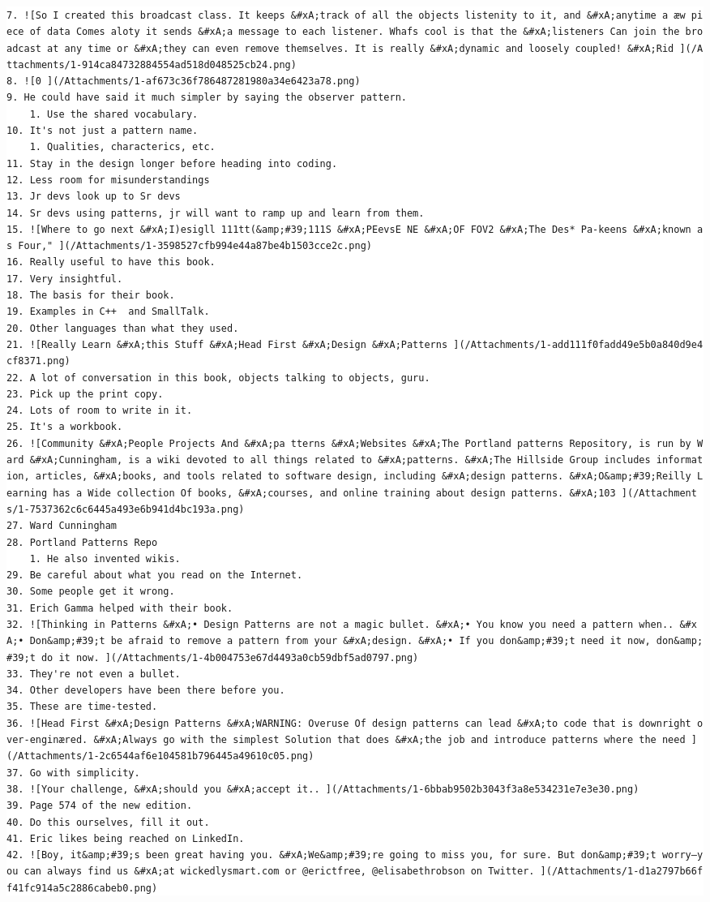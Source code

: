     7. ![So I created this broadcast class. It keeps &#xA;track of all the objects listenity to it, and &#xA;anytime a æw piece of data Comes aloty it sends &#xA;a message to each listener. Whafs cool is that the &#xA;listeners Can join the broadcast at any time or &#xA;they can even remove themselves. It is really &#xA;dynamic and loosely coupled! &#xA;Rid ](/Attachments/1-914ca84732884554ad518d048525cb24.png)
    8. ![0 ](/Attachments/1-af673c36f786487281980a34e6423a78.png)
    9. He could have said it much simpler by saying the observer pattern.
        1. Use the shared vocabulary.
    10. It's not just a pattern name.
        1. Qualities, characterics, etc.
    11. Stay in the design longer before heading into coding.
    12. Less room for misunderstandings
    13. Jr devs look up to Sr devs
    14. Sr devs using patterns, jr will want to ramp up and learn from them.
    15. ![Where to go next &#xA;I)esigll 111tt(&amp;#39;111S &#xA;PEevsE NE &#xA;OF FOV2 &#xA;The Des* Pa-keens &#xA;known as Four," ](/Attachments/1-3598527cfb994e44a87be4b1503cce2c.png)
    16. Really useful to have this book.
    17. Very insightful.
    18. The basis for their book.
    19. Examples in C++  and SmallTalk.
    20. Other languages than what they used.
    21. ![Really Learn &#xA;this Stuff &#xA;Head First &#xA;Design &#xA;Patterns ](/Attachments/1-add111f0fadd49e5b0a840d9e4cf8371.png)
    22. A lot of conversation in this book, objects talking to objects, guru.
    23. Pick up the print copy.
    24. Lots of room to write in it.
    25. It's a workbook.
    26. ![Community &#xA;People Projects And &#xA;pa tterns &#xA;Websites &#xA;The Portland patterns Repository, is run by Ward &#xA;Cunningham, is a wiki devoted to all things related to &#xA;patterns. &#xA;The Hillside Group includes information, articles, &#xA;books, and tools related to software design, including &#xA;design patterns. &#xA;O&amp;#39;Reilly Learning has a Wide collection Of books, &#xA;courses, and online training about design patterns. &#xA;103 ](/Attachments/1-7537362c6c6445a493e6b941d4bc193a.png)
    27. Ward Cunningham
    28. Portland Patterns Repo
        1. He also invented wikis.
    29. Be careful about what you read on the Internet.
    30. Some people get it wrong.
    31. Erich Gamma helped with their book.
    32. ![Thinking in Patterns &#xA;• Design Patterns are not a magic bullet. &#xA;• You know you need a pattern when.. &#xA;• Don&amp;#39;t be afraid to remove a pattern from your &#xA;design. &#xA;• If you don&amp;#39;t need it now, don&amp;#39;t do it now. ](/Attachments/1-4b004753e67d4493a0cb59dbf5ad0797.png)
    33. They're not even a bullet.
    34. Other developers have been there before you.
    35. These are time-tested.
    36. ![Head First &#xA;Design Patterns &#xA;WARNING: Overuse Of design patterns can lead &#xA;to code that is downright over-enginæred. &#xA;Always go with the simplest Solution that does &#xA;the job and introduce patterns where the need ](/Attachments/1-2c6544af6e104581b796445a49610c05.png)
    37. Go with simplicity.
    38. ![Your challenge, &#xA;should you &#xA;accept it.. ](/Attachments/1-6bbab9502b3043f3a8e534231e7e3e30.png)
    39. Page 574 of the new edition.
    40. Do this ourselves, fill it out.
    41. Eric likes being reached on LinkedIn.
    42. ![Boy, it&amp;#39;s been great having you. &#xA;We&amp;#39;re going to miss you, for sure. But don&amp;#39;t worry—you can always find us &#xA;at wickedlysmart.com or @erictfree, @elisabethrobson on Twitter. ](/Attachments/1-d1a2797b66ff41fc914a5c2886cabeb0.png)
